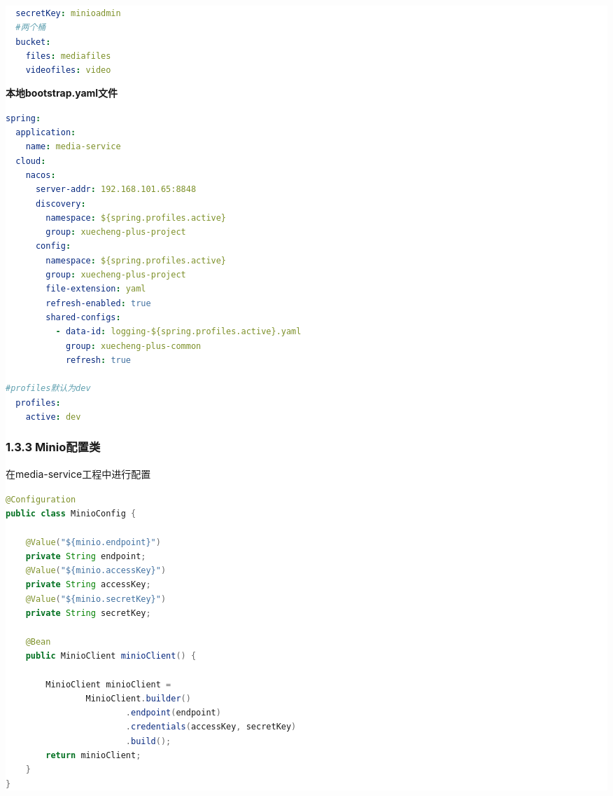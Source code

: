 ```yaml
  secretKey: minioadmin 
  #两个桶
  bucket:
    files: mediafiles 
    videofiles: video
```

**本地bootstrap.yaml文件**

```yaml
spring:
  application:
    name: media-service
  cloud:
    nacos:
      server-addr: 192.168.101.65:8848
      discovery:
        namespace: ${spring.profiles.active}
        group: xuecheng-plus-project
      config:
        namespace: ${spring.profiles.active}
        group: xuecheng-plus-project
        file-extension: yaml
        refresh-enabled: true
        shared-configs:
          - data-id: logging-${spring.profiles.active}.yaml
            group: xuecheng-plus-common
            refresh: true

#profiles默认为dev
  profiles:
    active: dev
```



### 1.3.3 Minio配置类

在media-service工程中进行配置

```java
@Configuration
public class MinioConfig {
 
    @Value("${minio.endpoint}")
    private String endpoint;
    @Value("${minio.accessKey}")
    private String accessKey;
    @Value("${minio.secretKey}")
    private String secretKey;

    @Bean
    public MinioClient minioClient() {

        MinioClient minioClient =
                MinioClient.builder()
                        .endpoint(endpoint)
                        .credentials(accessKey, secretKey)
                        .build();
        return minioClient;
    }
}
```
